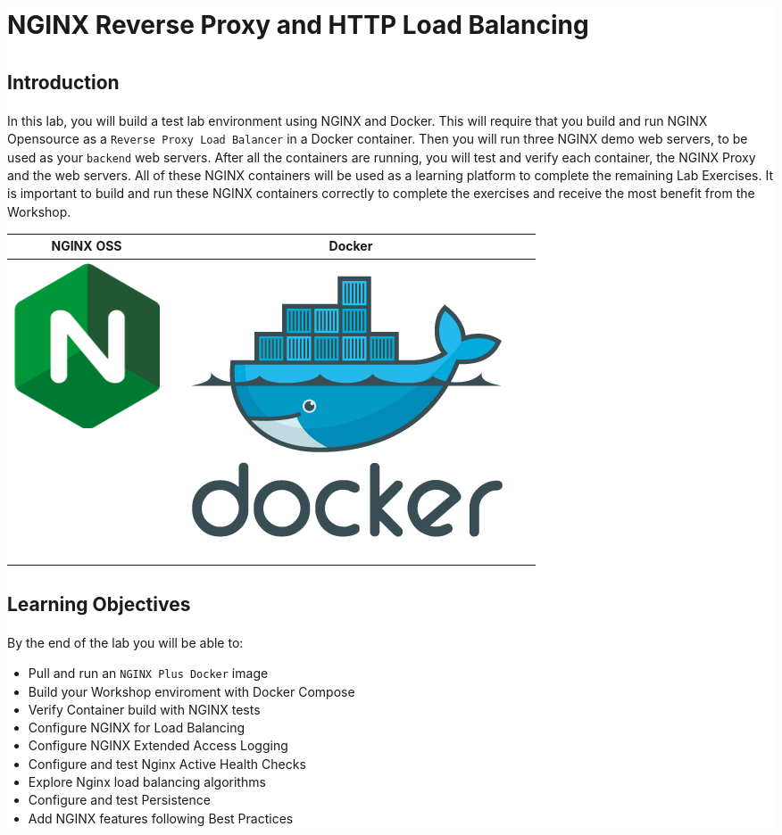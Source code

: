 # NGINX Reverse Proxy and HTTP Load Balancing

## Introduction

In this lab, you will build a test lab environment using NGINX and Docker.  This will require that you build and run NGINX Opensource as a `Reverse Proxy Load Balancer` in a Docker container.  Then you will run three NGINX demo web servers, to be used as your `backend` web servers.  After all the containers are running, you will test and verify each container, the NGINX Proxy and the web servers.  All of these NGINX containers will be used as a learning platform to complete the remaining Lab Exercises.  It is important to build and run these NGINX containers correctly to complete the exercises and receive the most benefit from the Workshop.

NGINX OSS | Docker
:-------------------------:|:-------------------------:
![NGINX OSS](media/nginx-icon.png)  |![Docker](media/docker-icon.png)
  
## Learning Objectives

By the end of the lab you will be able to:

- Pull and run an `NGINX Plus Docker` image
- Build your Workshop enviroment with Docker Compose
- Verify Container build with NGINX tests
- Configure NGINX for Load Balancing
- Configure NGINX Extended Access Logging
- Configure and test Nginx Active Health Checks
- Explore Nginx load balancing algorithms
- Configure and test Persistence
- Add NGINX features following Best Practices
